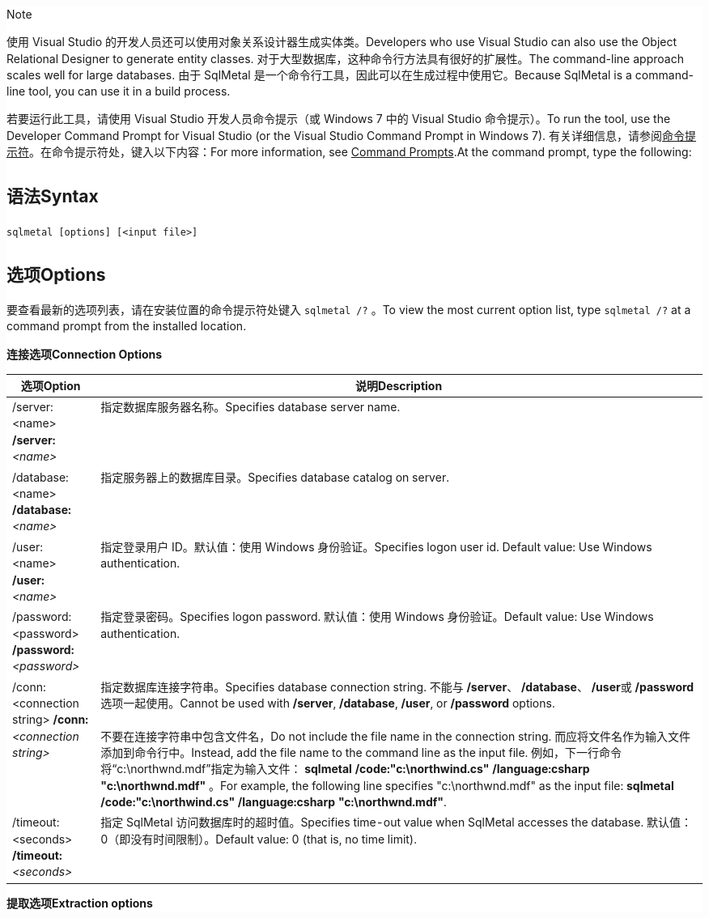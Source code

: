 > [!NOTE]
> <span data-ttu-id="a7c9c-111">使用 Visual Studio 的开发人员还可以使用对象关系设计器生成实体类。</span><span class="sxs-lookup"><span data-stu-id="a7c9c-111">Developers who use Visual Studio can also use the Object Relational Designer to generate entity classes.</span></span> <span data-ttu-id="a7c9c-112">对于大型数据库，这种命令行方法具有很好的扩展性。</span><span class="sxs-lookup"><span data-stu-id="a7c9c-112">The command-line approach scales well for large databases.</span></span> <span data-ttu-id="a7c9c-113">由于 SqlMetal 是一个命令行工具，因此可以在生成过程中使用它。</span><span class="sxs-lookup"><span data-stu-id="a7c9c-113">Because SqlMetal is a command-line tool, you can use it in a build process.</span></span>  
  
 <span data-ttu-id="a7c9c-114">若要运行此工具，请使用 Visual Studio 开发人员命令提示（或 Windows 7 中的 Visual Studio 命令提示）。</span><span class="sxs-lookup"><span data-stu-id="a7c9c-114">To run the tool, use the Developer Command Prompt for Visual Studio (or the Visual Studio Command Prompt in Windows 7).</span></span> <span data-ttu-id="a7c9c-115">有关详细信息，请参阅[命令提示符](../../../docs/framework/tools/developer-command-prompt-for-vs.md)。在命令提示符处，键入以下内容：</span><span class="sxs-lookup"><span data-stu-id="a7c9c-115">For more information, see [Command Prompts](../../../docs/framework/tools/developer-command-prompt-for-vs.md).At the command prompt, type the following:</span></span>  
  
## <a name="syntax"></a><span data-ttu-id="a7c9c-116">语法</span><span class="sxs-lookup"><span data-stu-id="a7c9c-116">Syntax</span></span>  
  
```  
sqlmetal [options] [<input file>]  
```  
  
## <a name="options"></a><span data-ttu-id="a7c9c-117">选项</span><span class="sxs-lookup"><span data-stu-id="a7c9c-117">Options</span></span>  
 <span data-ttu-id="a7c9c-118">要查看最新的选项列表，请在安装位置的命令提示符处键入 `sqlmetal /?` 。</span><span class="sxs-lookup"><span data-stu-id="a7c9c-118">To view the most current option list, type `sqlmetal /?` at a command prompt from the installed location.</span></span>  
  
 <span data-ttu-id="a7c9c-119">**连接选项**</span><span class="sxs-lookup"><span data-stu-id="a7c9c-119">**Connection Options**</span></span>  
  
|<span data-ttu-id="a7c9c-120">选项</span><span class="sxs-lookup"><span data-stu-id="a7c9c-120">Option</span></span>|<span data-ttu-id="a7c9c-121">说明</span><span class="sxs-lookup"><span data-stu-id="a7c9c-121">Description</span></span>|  
|------------|-----------------|  
|<span data-ttu-id="a7c9c-122">/server: \<name>  </span><span class="sxs-lookup"><span data-stu-id="a7c9c-122">**/server:** *\<name>*</span></span>|<span data-ttu-id="a7c9c-123">指定数据库服务器名称。</span><span class="sxs-lookup"><span data-stu-id="a7c9c-123">Specifies database server name.</span></span>|  
|<span data-ttu-id="a7c9c-124">/database: \<name>  </span><span class="sxs-lookup"><span data-stu-id="a7c9c-124">**/database:** *\<name>*</span></span>|<span data-ttu-id="a7c9c-125">指定服务器上的数据库目录。</span><span class="sxs-lookup"><span data-stu-id="a7c9c-125">Specifies database catalog on server.</span></span>|  
|<span data-ttu-id="a7c9c-126">/user: \<name>  </span><span class="sxs-lookup"><span data-stu-id="a7c9c-126">**/user:** *\<name>*</span></span>|<span data-ttu-id="a7c9c-127">指定登录用户 ID。默认值：使用 Windows 身份验证。</span><span class="sxs-lookup"><span data-stu-id="a7c9c-127">Specifies logon user id. Default value: Use Windows authentication.</span></span>|  
|<span data-ttu-id="a7c9c-128">/password: \<password>  </span><span class="sxs-lookup"><span data-stu-id="a7c9c-128">**/password:** *\<password>*</span></span>|<span data-ttu-id="a7c9c-129">指定登录密码。</span><span class="sxs-lookup"><span data-stu-id="a7c9c-129">Specifies logon password.</span></span> <span data-ttu-id="a7c9c-130">默认值：使用 Windows 身份验证。</span><span class="sxs-lookup"><span data-stu-id="a7c9c-130">Default value: Use Windows authentication.</span></span>|  
|<span data-ttu-id="a7c9c-131">/conn: \<connection string>  </span><span class="sxs-lookup"><span data-stu-id="a7c9c-131">**/conn:** *\<connection string>*</span></span>|<span data-ttu-id="a7c9c-132">指定数据库连接字符串。</span><span class="sxs-lookup"><span data-stu-id="a7c9c-132">Specifies database connection string.</span></span> <span data-ttu-id="a7c9c-133">不能与 **/server**、 **/database**、 **/user**或 **/password** 选项一起使用。</span><span class="sxs-lookup"><span data-stu-id="a7c9c-133">Cannot be used with **/server**, **/database**, **/user**, or **/password** options.</span></span><br /><br /> <span data-ttu-id="a7c9c-134">不要在连接字符串中包含文件名，</span><span class="sxs-lookup"><span data-stu-id="a7c9c-134">Do not include the file name in the connection string.</span></span> <span data-ttu-id="a7c9c-135">而应将文件名作为输入文件添加到命令行中。</span><span class="sxs-lookup"><span data-stu-id="a7c9c-135">Instead, add the file name to the command line as the input file.</span></span> <span data-ttu-id="a7c9c-136">例如，下一行命令将“c:\northwnd.mdf”指定为输入文件： **sqlmetal /code:"c:\northwind.cs" /language:csharp "c:\northwnd.mdf"** 。</span><span class="sxs-lookup"><span data-stu-id="a7c9c-136">For example, the following line specifies "c:\northwnd.mdf" as the input file: **sqlmetal /code:"c:\northwind.cs" /language:csharp "c:\northwnd.mdf"**.</span></span>|  
|<span data-ttu-id="a7c9c-137">/timeout: \<seconds>  </span><span class="sxs-lookup"><span data-stu-id="a7c9c-137">**/timeout:** *\<seconds>*</span></span>|<span data-ttu-id="a7c9c-138">指定 SqlMetal 访问数据库时的超时值。</span><span class="sxs-lookup"><span data-stu-id="a7c9c-138">Specifies time-out value when SqlMetal accesses the database.</span></span> <span data-ttu-id="a7c9c-139">默认值：0（即没有时间限制）。</span><span class="sxs-lookup"><span data-stu-id="a7c9c-139">Default value: 0 (that is, no time limit).</span></span>|  
  
 <span data-ttu-id="a7c9c-140">**提取选项**</span><span class="sxs-lookup"><span data-stu-id="a7c9c-140">**Extraction options**</span></span>  
  